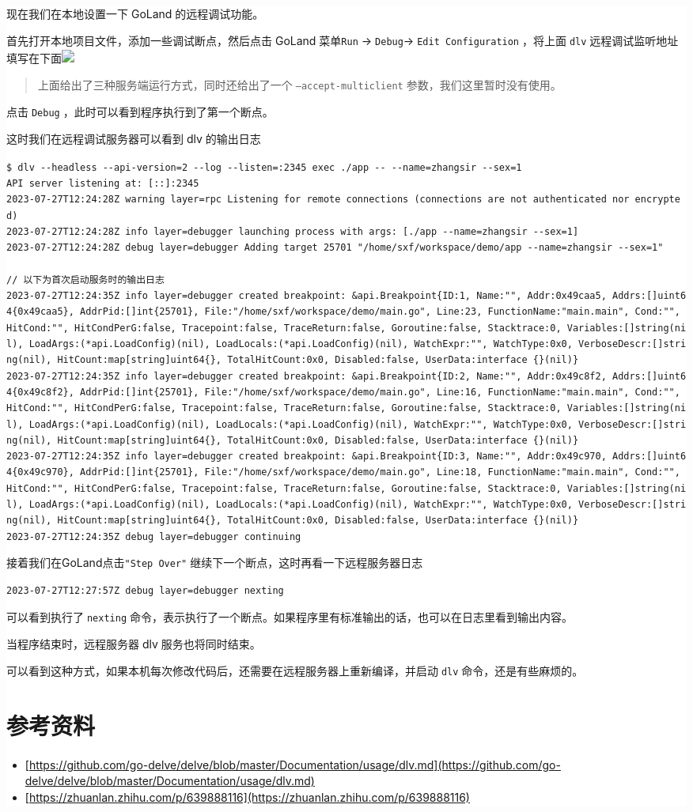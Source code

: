 现在我们在本地设置一下 GoLand 的远程调试功能。

首先打开本地项目文件，添加一些调试断点，然后点击 GoLand 菜单`Run` -> `Debug`-> `Edit Configuration` ，将上面 `dlv` 远程调试监听地址填写在下面![](https://blogstatic.haohtml.com/uploads/2023/07/92b615f15a0b3e50711117f18b33226c.png)

> 上面给出了三种服务端运行方式，同时还给出了一个 `–accept-multiclient` 参数，我们这里暂时没有使用。

点击 `Debug` ，此时可以看到程序执行到了第一个断点。

这时我们在远程调试服务器可以看到 dlv 的输出日志

```
$ dlv --headless --api-version=2 --log --listen=:2345 exec ./app -- --name=zhangsir --sex=1
API server listening at: [::]:2345
2023-07-27T12:24:28Z warning layer=rpc Listening for remote connections (connections are not authenticated nor encrypted)
2023-07-27T12:24:28Z info layer=debugger launching process with args: [./app --name=zhangsir --sex=1]
2023-07-27T12:24:28Z debug layer=debugger Adding target 25701 "/home/sxf/workspace/demo/app --name=zhangsir --sex=1"

// 以下为首次启动服务时的输出日志
2023-07-27T12:24:35Z info layer=debugger created breakpoint: &api.Breakpoint{ID:1, Name:"", Addr:0x49caa5, Addrs:[]uint64{0x49caa5}, AddrPid:[]int{25701}, File:"/home/sxf/workspace/demo/main.go", Line:23, FunctionName:"main.main", Cond:"", HitCond:"", HitCondPerG:false, Tracepoint:false, TraceReturn:false, Goroutine:false, Stacktrace:0, Variables:[]string(nil), LoadArgs:(*api.LoadConfig)(nil), LoadLocals:(*api.LoadConfig)(nil), WatchExpr:"", WatchType:0x0, VerboseDescr:[]string(nil), HitCount:map[string]uint64{}, TotalHitCount:0x0, Disabled:false, UserData:interface {}(nil)}
2023-07-27T12:24:35Z info layer=debugger created breakpoint: &api.Breakpoint{ID:2, Name:"", Addr:0x49c8f2, Addrs:[]uint64{0x49c8f2}, AddrPid:[]int{25701}, File:"/home/sxf/workspace/demo/main.go", Line:16, FunctionName:"main.main", Cond:"", HitCond:"", HitCondPerG:false, Tracepoint:false, TraceReturn:false, Goroutine:false, Stacktrace:0, Variables:[]string(nil), LoadArgs:(*api.LoadConfig)(nil), LoadLocals:(*api.LoadConfig)(nil), WatchExpr:"", WatchType:0x0, VerboseDescr:[]string(nil), HitCount:map[string]uint64{}, TotalHitCount:0x0, Disabled:false, UserData:interface {}(nil)}
2023-07-27T12:24:35Z info layer=debugger created breakpoint: &api.Breakpoint{ID:3, Name:"", Addr:0x49c970, Addrs:[]uint64{0x49c970}, AddrPid:[]int{25701}, File:"/home/sxf/workspace/demo/main.go", Line:18, FunctionName:"main.main", Cond:"", HitCond:"", HitCondPerG:false, Tracepoint:false, TraceReturn:false, Goroutine:false, Stacktrace:0, Variables:[]string(nil), LoadArgs:(*api.LoadConfig)(nil), LoadLocals:(*api.LoadConfig)(nil), WatchExpr:"", WatchType:0x0, VerboseDescr:[]string(nil), HitCount:map[string]uint64{}, TotalHitCount:0x0, Disabled:false, UserData:interface {}(nil)}
2023-07-27T12:24:35Z debug layer=debugger continuing
```

接着我们在GoLand点击`"Step Over"` 继续下一个断点，这时再看一下远程服务器日志

```
2023-07-27T12:27:57Z debug layer=debugger nexting
```

可以看到执行了 `nexting` 命令，表示执行了一个断点。如果程序里有标准输出的话，也可以在日志里看到输出内容。

当程序结束时，远程服务器 dlv 服务也将同时结束。

可以看到这种方式，如果本机每次修改代码后，还需要在远程服务器上重新编译，并启动 `dlv` 命令，还是有些麻烦的。

# 参考资料 
* [https://github.com/go-delve/delve/blob/master/Documentation/usage/dlv.md](https://github.com/go-delve/delve/blob/master/Documentation/usage/dlv.md)
* [https://zhuanlan.zhihu.com/p/639888116](https://zhuanlan.zhihu.com/p/639888116)

 [1]: https://link.segmentfault.com/?enc=nS0O6ePmY6NLNLu%2FNaIS5w%3D%3D.T8oytZXtvSfvZhmP3xZ%2FWDWtzkEmILmgX3Elhk7MdtrIZVM7v3YnanLiqPdkP5guGtvNbHPwGxsBVAWSfvzbbN4uoHIeT9uxPi9JOvq5Moc%3D